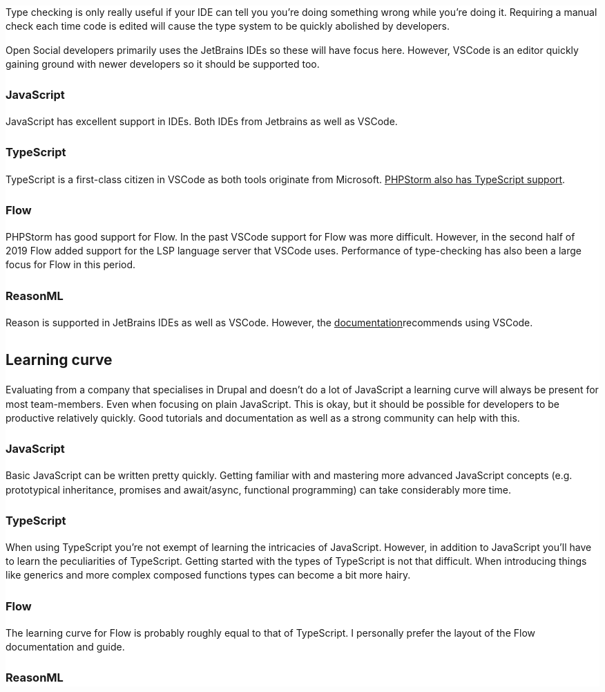 Type checking is only really useful if your IDE can tell you you’re doing something wrong while you’re doing it. Requiring a manual check each time code is edited will cause the type system to be quickly abolished by developers.

Open Social developers primarily uses the JetBrains IDEs so these will have focus here. However, VSCode is an editor quickly gaining ground with newer developers so it should be supported too.

### JavaScript

JavaScript has excellent support in IDEs. Both IDEs from Jetbrains as well as VSCode.

### TypeScript

TypeScript is a first-class citizen in VSCode as both tools originate from Microsoft. [PHPStorm also has TypeScript support](https://www.jetbrains.com/help/phpstorm/typescript-support.html).

### Flow

PHPStorm has good support for Flow. In the past VSCode support for Flow was more difficult. However, in the second half of 2019 Flow added support for the LSP language server that VSCode uses. Performance of type-checking has also been a large focus for Flow in this period.

### ReasonML

Reason is supported in JetBrains IDEs as well as VSCode. However, the [documentation](https://reasonml.github.io/docs/en/editor-plugins)recommends using VSCode.

## Learning curve

Evaluating from a company that specialises in Drupal and doesn’t do a lot of JavaScript a learning curve will always be present for most team-members. Even when focusing on plain JavaScript. This is okay, but it should be possible for developers to be productive relatively quickly. Good tutorials and documentation as well as a strong community can help with this.

### JavaScript

Basic JavaScript can be written pretty quickly. Getting familiar with and mastering more advanced JavaScript concepts (e.g. prototypical inheritance, promises and await/async, functional programming) can take considerably more time.

### TypeScript

When using TypeScript you’re not exempt of learning the intricacies of JavaScript. However, in addition to JavaScript you’ll have to learn the peculiarities of TypeScript. Getting started with the types of TypeScript is not that difficult. When introducing things like generics and more complex composed functions types can become a bit more hairy.

### Flow

The learning curve for Flow is probably roughly equal to that of TypeScript. I personally prefer the layout of the Flow documentation and guide.

### ReasonML
